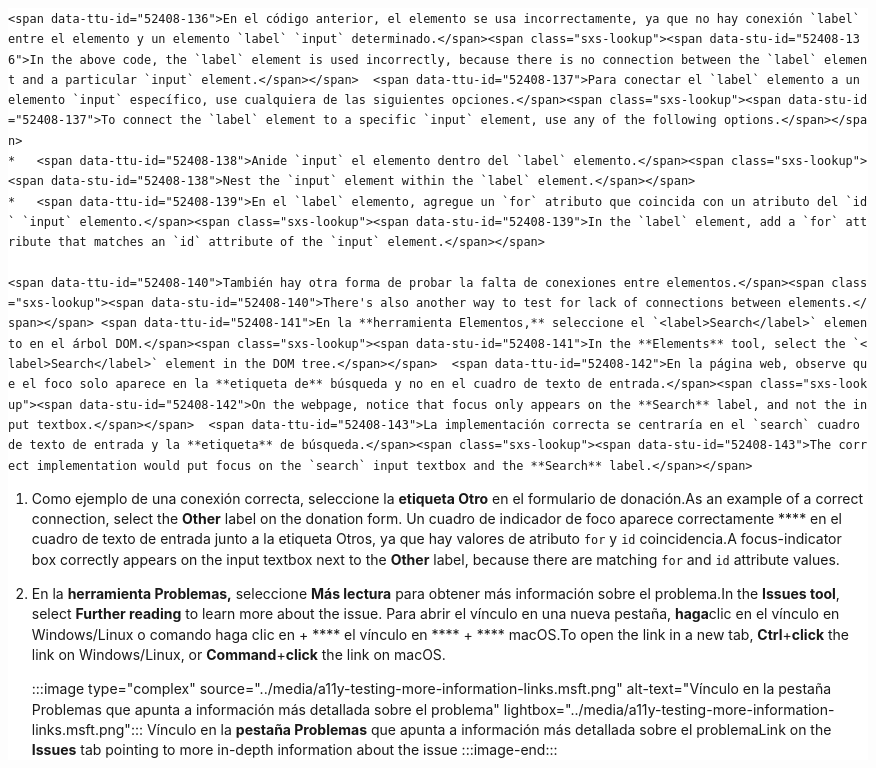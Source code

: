     <span data-ttu-id="52408-136">En el código anterior, el elemento se usa incorrectamente, ya que no hay conexión `label` entre el elemento y un elemento `label` `input` determinado.</span><span class="sxs-lookup"><span data-stu-id="52408-136">In the above code, the `label` element is used incorrectly, because there is no connection between the `label` element and a particular `input` element.</span></span>  <span data-ttu-id="52408-137">Para conectar el `label` elemento a un elemento `input` específico, use cualquiera de las siguientes opciones.</span><span class="sxs-lookup"><span data-stu-id="52408-137">To connect the `label` element to a specific `input` element, use any of the following options.</span></span>
    *   <span data-ttu-id="52408-138">Anide `input` el elemento dentro del `label` elemento.</span><span class="sxs-lookup"><span data-stu-id="52408-138">Nest the `input` element within the `label` element.</span></span>
    *   <span data-ttu-id="52408-139">En el `label` elemento, agregue un `for` atributo que coincida con un atributo del `id` `input` elemento.</span><span class="sxs-lookup"><span data-stu-id="52408-139">In the `label` element, add a `for` attribute that matches an `id` attribute of the `input` element.</span></span>

    <span data-ttu-id="52408-140">También hay otra forma de probar la falta de conexiones entre elementos.</span><span class="sxs-lookup"><span data-stu-id="52408-140">There's also another way to test for lack of connections between elements.</span></span> <span data-ttu-id="52408-141">En la **herramienta Elementos,** seleccione el `<label>Search</label>` elemento en el árbol DOM.</span><span class="sxs-lookup"><span data-stu-id="52408-141">In the **Elements** tool, select the `<label>Search</label>` element in the DOM tree.</span></span>  <span data-ttu-id="52408-142">En la página web, observe que el foco solo aparece en la **etiqueta de** búsqueda y no en el cuadro de texto de entrada.</span><span class="sxs-lookup"><span data-stu-id="52408-142">On the webpage, notice that focus only appears on the **Search** label, and not the input textbox.</span></span>  <span data-ttu-id="52408-143">La implementación correcta se centraría en el `search` cuadro de texto de entrada y la **etiqueta** de búsqueda.</span><span class="sxs-lookup"><span data-stu-id="52408-143">The correct implementation would put focus on the `search` input textbox and the **Search** label.</span></span>

1.  <span data-ttu-id="52408-144">Como ejemplo de una conexión correcta, seleccione la **etiqueta Otro** en el formulario de donación.</span><span class="sxs-lookup"><span data-stu-id="52408-144">As an example of a correct connection, select the **Other** label on the donation form.</span></span>  <span data-ttu-id="52408-145">Un cuadro de indicador de foco aparece correctamente \*\*\*\* en el cuadro de texto de entrada junto a la etiqueta Otros, ya que hay valores de atributo `for` y `id` coincidencia.</span><span class="sxs-lookup"><span data-stu-id="52408-145">A focus-indicator box correctly appears on the input textbox next to the **Other** label, because there are matching `for` and `id` attribute values.</span></span>

1.  <span data-ttu-id="52408-146">En la **herramienta Problemas,** seleccione **Más lectura** para obtener más información sobre el problema.</span><span class="sxs-lookup"><span data-stu-id="52408-146">In the **Issues tool**, select **Further reading** to learn more about the issue.</span></span>  <span data-ttu-id="52408-147">Para abrir el vínculo en una nueva pestaña, **haga**clic en el vínculo en Windows/Linux o comando haga clic en + \*\*\*\* el vínculo en \*\*\*\* + \*\*\*\* macOS.</span><span class="sxs-lookup"><span data-stu-id="52408-147">To open the link in a new tab, **Ctrl**+**click** the link on Windows/Linux, or **Command**+**click** the link on macOS.</span></span>

    :::image type="complex" source="../media/a11y-testing-more-information-links.msft.png" alt-text="Vínculo en la pestaña Problemas que apunta a información más detallada sobre el problema" lightbox="../media/a11y-testing-more-information-links.msft.png":::
        <span data-ttu-id="52408-149">Vínculo en la **pestaña Problemas** que apunta a información más detallada sobre el problema</span><span class="sxs-lookup"><span data-stu-id="52408-149">Link on the **Issues** tab pointing to more in-depth information about the issue</span></span>
    :::image-end:::
